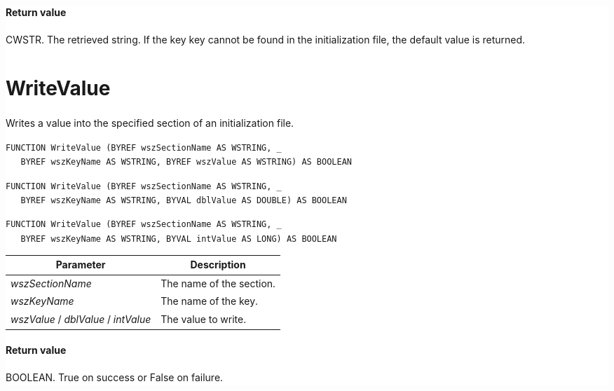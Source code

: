 #### Return value

CWSTR. The retrieved string. If the key key cannot be found in the initialization file, the default value is returned.

# <a name="WriteValue"></a>WriteValue

Writes a value into the specified section of an initialization file.

```
FUNCTION WriteValue (BYREF wszSectionName AS WSTRING, _
   BYREF wszKeyName AS WSTRING, BYREF wszValue AS WSTRING) AS BOOLEAN
```
```
FUNCTION WriteValue (BYREF wszSectionName AS WSTRING, _
   BYREF wszKeyName AS WSTRING, BYVAL dblValue AS DOUBLE) AS BOOLEAN
```
```
FUNCTION WriteValue (BYREF wszSectionName AS WSTRING, _
   BYREF wszKeyName AS WSTRING, BYVAL intValue AS LONG) AS BOOLEAN
```

| Parameter  | Description |
| ---------- | ----------- |
| *wszSectionName* | The name of the section. |
| *wszKeyName* | The name of the key. |
| *wszValue* / *dblValue* / *intValue* | The value to write. |

#### Return value

BOOLEAN. True on success or False on failure.

